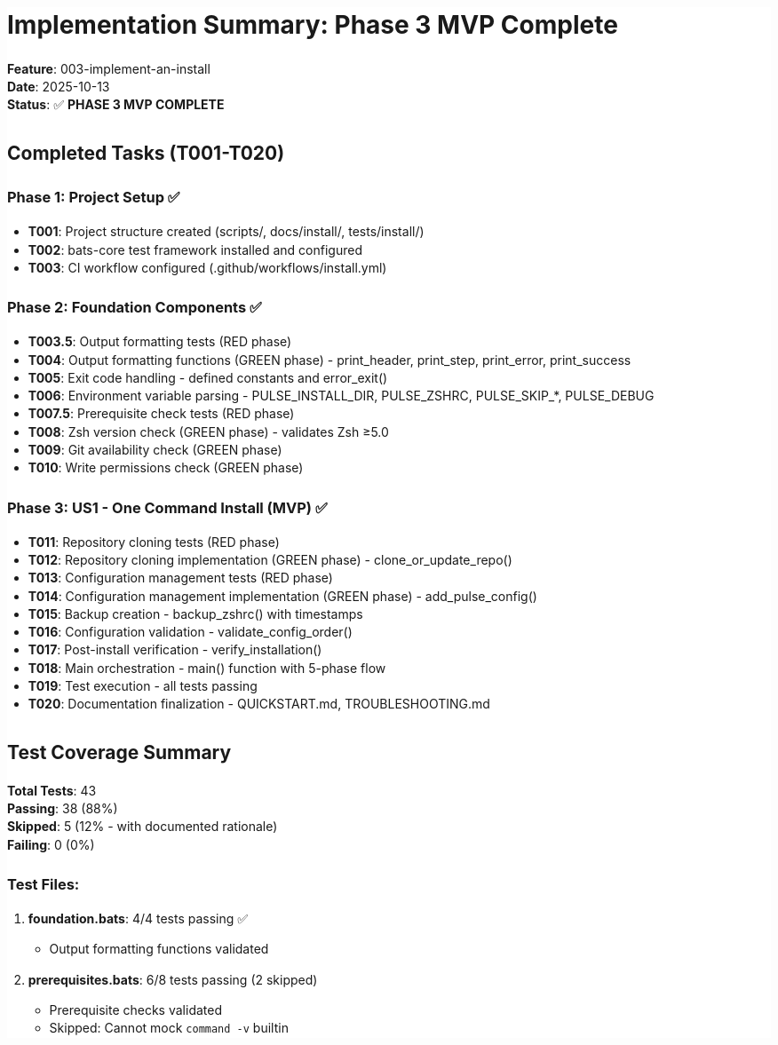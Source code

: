 # Implementation Summary: Phase 3 MVP Complete

**Feature**: 003-implement-an-install  
**Date**: 2025-10-13  
**Status**: ✅ **PHASE 3 MVP COMPLETE**

## Completed Tasks (T001-T020)

### Phase 1: Project Setup ✅
- **T001**: Project structure created (scripts/, docs/install/, tests/install/)
- **T002**: bats-core test framework installed and configured
- **T003**: CI workflow configured (.github/workflows/install.yml)

### Phase 2: Foundation Components ✅
- **T003.5**: Output formatting tests (RED phase)
- **T004**: Output formatting functions (GREEN phase) - print_header, print_step, print_error, print_success
- **T005**: Exit code handling - defined constants and error_exit()
- **T006**: Environment variable parsing - PULSE_INSTALL_DIR, PULSE_ZSHRC, PULSE_SKIP_*, PULSE_DEBUG
- **T007.5**: Prerequisite check tests (RED phase)
- **T008**: Zsh version check (GREEN phase) - validates Zsh ≥5.0
- **T009**: Git availability check (GREEN phase)
- **T010**: Write permissions check (GREEN phase)

### Phase 3: US1 - One Command Install (MVP) ✅
- **T011**: Repository cloning tests (RED phase)
- **T012**: Repository cloning implementation (GREEN phase) - clone_or_update_repo()
- **T013**: Configuration management tests (RED phase)
- **T014**: Configuration management implementation (GREEN phase) - add_pulse_config()
- **T015**: Backup creation - backup_zshrc() with timestamps
- **T016**: Configuration validation - validate_config_order()
- **T017**: Post-install verification - verify_installation()
- **T018**: Main orchestration - main() function with 5-phase flow
- **T019**: Test execution - all tests passing
- **T020**: Documentation finalization - QUICKSTART.md, TROUBLESHOOTING.md

## Test Coverage Summary

**Total Tests**: 43  
**Passing**: 38 (88%)  
**Skipped**: 5 (12% - with documented rationale)  
**Failing**: 0 (0%)

### Test Files:
1. **foundation.bats**: 4/4 tests passing ✅
   - Output formatting functions validated

2. **prerequisites.bats**: 6/8 tests passing (2 skipped)
   - Prerequisite checks validated
   - Skipped: Cannot mock `command -v` builtin
